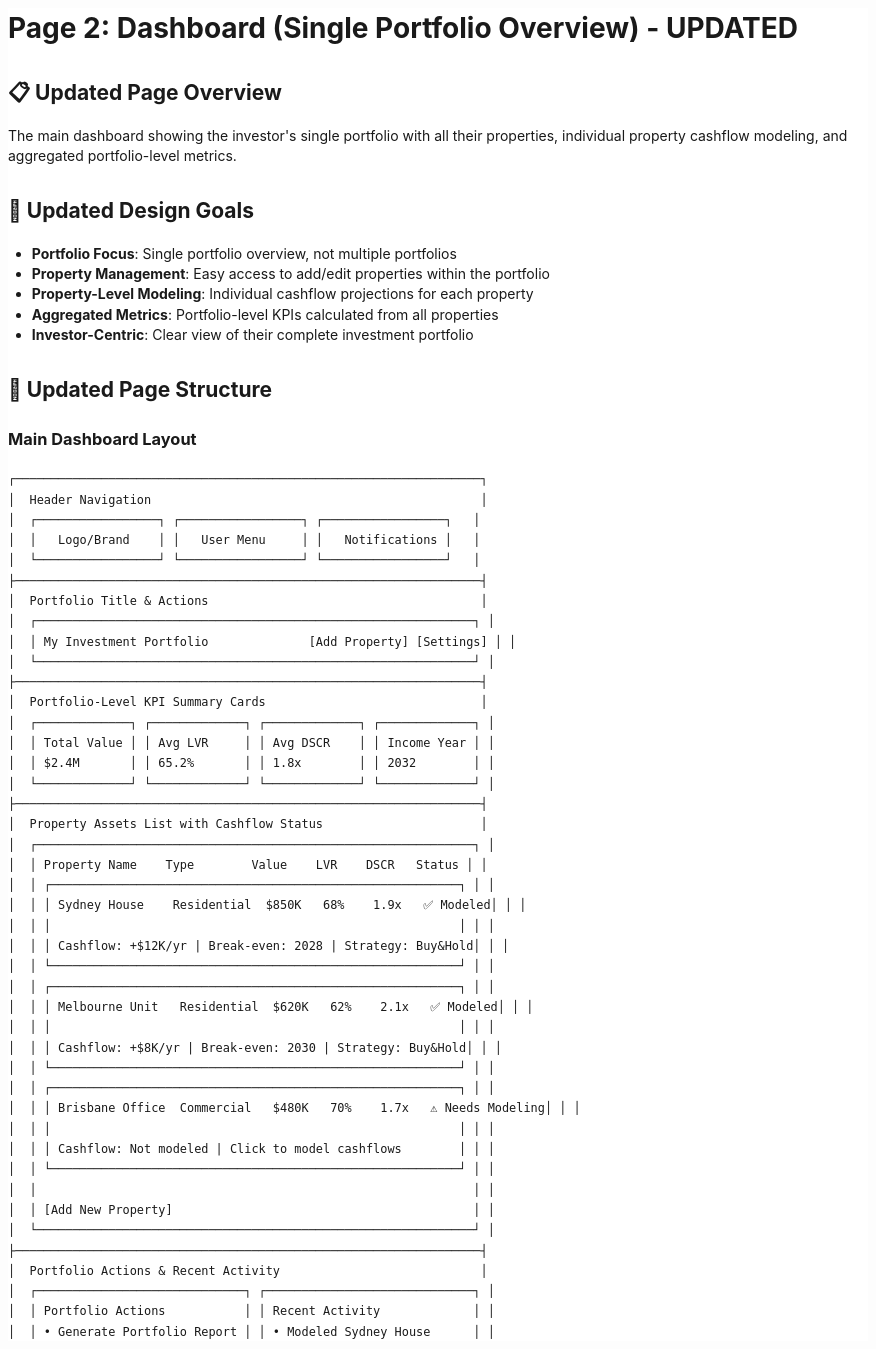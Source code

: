 # Page 2: Dashboard (Single Portfolio Overview) - UPDATED

## 📋 **Updated Page Overview**
The main dashboard showing the investor's single portfolio with all their properties, individual property cashflow modeling, and aggregated portfolio-level metrics.

## 🎯 **Updated Design Goals**
- **Portfolio Focus**: Single portfolio overview, not multiple portfolios
- **Property Management**: Easy access to add/edit properties within the portfolio
- **Property-Level Modeling**: Individual cashflow projections for each property
- **Aggregated Metrics**: Portfolio-level KPIs calculated from all properties
- **Investor-Centric**: Clear view of their complete investment portfolio

## 📱 **Updated Page Structure**

### Main Dashboard Layout
```
┌─────────────────────────────────────────────────────────────────┐
│  Header Navigation                                              │
│  ┌─────────────────┐ ┌─────────────────┐ ┌─────────────────┐   │
│  │   Logo/Brand    │ │   User Menu     │ │   Notifications │   │
│  └─────────────────┘ └─────────────────┘ └─────────────────┘   │
├─────────────────────────────────────────────────────────────────┤
│  Portfolio Title & Actions                                      │
│  ┌─────────────────────────────────────────────────────────────┐ │
│  │ My Investment Portfolio              [Add Property] [Settings] │ │
│  └─────────────────────────────────────────────────────────────┘ │
├─────────────────────────────────────────────────────────────────┤
│  Portfolio-Level KPI Summary Cards                              │
│  ┌─────────────┐ ┌─────────────┐ ┌─────────────┐ ┌─────────────┐ │
│  │ Total Value │ │ Avg LVR     │ │ Avg DSCR    │ │ Income Year │ │
│  │ $2.4M       │ │ 65.2%       │ │ 1.8x        │ │ 2032        │ │
│  └─────────────┘ └─────────────┘ └─────────────┘ └─────────────┘ │
├─────────────────────────────────────────────────────────────────┤
│  Property Assets List with Cashflow Status                      │
│  ┌─────────────────────────────────────────────────────────────┐ │
│  │ Property Name    Type        Value    LVR    DSCR   Status │ │
│  │ ┌─────────────────────────────────────────────────────────┐ │ │
│  │ │ Sydney House    Residential  $850K   68%    1.9x   ✅ Modeled│ │ │
│  │ │                                                         │ │ │
│  │ │ Cashflow: +$12K/yr | Break-even: 2028 | Strategy: Buy&Hold│ │ │
│  │ └─────────────────────────────────────────────────────────┘ │ │
│  │ ┌─────────────────────────────────────────────────────────┐ │ │
│  │ │ Melbourne Unit   Residential  $620K   62%    2.1x   ✅ Modeled│ │ │
│  │ │                                                         │ │ │
│  │ │ Cashflow: +$8K/yr | Break-even: 2030 | Strategy: Buy&Hold│ │ │
│  │ └─────────────────────────────────────────────────────────┘ │ │
│  │ ┌─────────────────────────────────────────────────────────┐ │ │
│  │ │ Brisbane Office  Commercial   $480K   70%    1.7x   ⚠️ Needs Modeling│ │ │
│  │ │                                                         │ │ │
│  │ │ Cashflow: Not modeled | Click to model cashflows        │ │ │
│  │ └─────────────────────────────────────────────────────────┘ │ │
│  │                                                             │ │
│  │ [Add New Property]                                          │ │
│  └─────────────────────────────────────────────────────────────┘ │
├─────────────────────────────────────────────────────────────────┤
│  Portfolio Actions & Recent Activity                            │
│  ┌─────────────────────────────┐ ┌─────────────────────────────┐ │
│  │ Portfolio Actions           │ │ Recent Activity             │ │
│  │ • Generate Portfolio Report │ │ • Modeled Sydney House      │ │
```